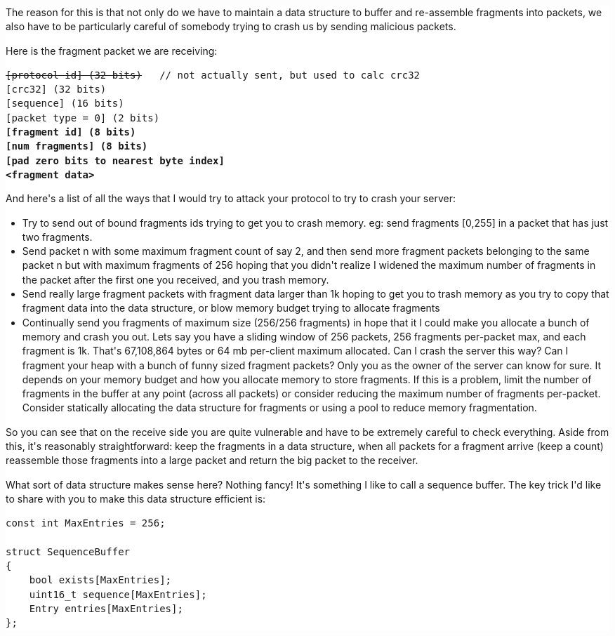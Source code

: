 The reason for this is that not only do we have to maintain a data structure to buffer and re-assemble fragments into packets, we also have to be particularly careful of somebody trying to crash us by sending malicious packets.

Here is the fragment packet we are receiving:

<pre>
<del>[protocol id] (32 bits)</del>   // not actually sent, but used to calc crc32
[crc32] (32 bits)
[sequence] (16 bits)
[packet type = 0] (2 bits)
<strong>[fragment id] (8 bits)
[num fragments] (8 bits)
[pad zero bits to nearest byte index]
&lt;fragment data&gt;</strong>
</pre>

And here's a list of all the ways that I would try to attack your protocol to try to crash your server:
<ul>
    <li>Try to send out of bound fragments ids trying to get you to crash memory. eg: send fragments [0,255] in a packet that has just two fragments.</li>
    <li>Send packet n with some maximum fragment count of say 2, and then send more fragment packets belonging to the same packet n but with maximum fragments of 256 hoping that you didn't realize I widened the maximum number of fragments in the packet after the first one you received, and you trash memory.</li>
    <li>Send really large fragment packets with fragment data larger than 1k hoping to get you to trash memory as you try to copy that fragment data into the data structure, or blow memory budget trying to allocate fragments</li>
    <li>Continually send you fragments of maximum size (256/256 fragments) in hope that it I could make you allocate a bunch of memory and crash you out. Lets say you have a sliding window of 256 packets, 256 fragments per-packet max, and each fragment is 1k. That's 67,108,864 bytes or 64 mb per-client maximum allocated. Can I crash the server this way? Can I fragment your heap with a bunch of funny sized fragment packets? Only you as the owner of the server can know for sure. It depends on your memory budget and how you allocate memory to store fragments. If this is a problem, limit the number of fragments in the buffer at any point (across all packets) or consider reducing the maximum number of fragments per-packet. Consider statically allocating the data structure for fragments or using a pool to reduce memory fragmentation.</li>
</ul>

So you can see that on the receive side you are quite vulnerable and have to be extremely careful to check everything. Aside from this, it's reasonably straightforward: keep the fragments in a data structure, when all packets for a fragment arrive (keep a count) reassemble those fragments into a large packet and return the big packet to the receiver.

What sort of data structure makes sense here? Nothing fancy! It's something I like to call a sequence buffer. The key trick I'd like to share with you to make this data structure efficient is:

<pre>
const int MaxEntries = 256;

struct SequenceBuffer
{
    bool exists[MaxEntries];
    uint16_t sequence[MaxEntries];
    Entry entries[MaxEntries];
};
</pre>
